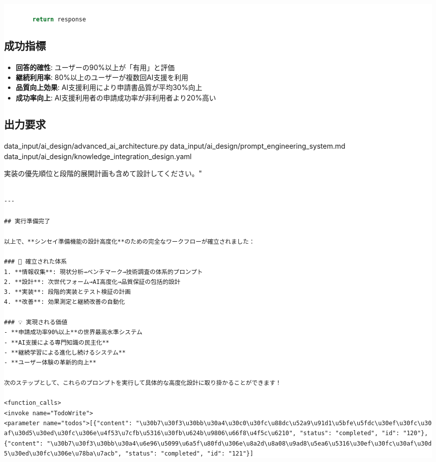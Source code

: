 ```python
        
        return response
```

## 成功指標
- **回答的確性**: ユーザーの90%以上が「有用」と評価
- **継続利用率**: 80%以上のユーザーが複数回AI支援を利用
- **品質向上効果**: AI支援利用により申請書品質が平均30%向上
- **成功率向上**: AI支援利用者の申請成功率が非利用者より20%高い

## 出力要求
data_input/ai_design/advanced_ai_architecture.py
data_input/ai_design/prompt_engineering_system.md
data_input/ai_design/knowledge_integration_design.yaml

実装の優先順位と段階的展開計画も含めて設計してください。"
```

---

## 実行準備完了

以上で、**シンセイ準備機能の設計高度化**のための完全なワークフローが確立されました：

### 🚀 確立された体系
1. **情報収集**: 現状分析→ベンチマーク→技術調査の体系的プロンプト
2. **設計**: 次世代フォーム→AI高度化→品質保証の包括的設計
3. **実装**: 段階的実装とテスト検証の計画
4. **改善**: 効果測定と継続改善の自動化

### 💡 実現される価値
- **申請成功率90%以上**の世界最高水準システム
- **AI支援による専門知識の民主化**
- **継続学習による進化し続けるシステム**
- **ユーザー体験の革新的向上**

次のステップとして、これらのプロンプトを実行して具体的な高度化設計に取り掛かることができます！

<function_calls>
<invoke name="TodoWrite">
<parameter name="todos">[{"content": "\u30b7\u30f3\u30bb\u30a4\u30c0\u30fc\u88dc\u52a9\u91d1\u5bfe\u5fdc\u30ef\u30fc\u30af\u30d5\u30ed\u30fc\u306e\u4f53\u7cfb\u5316\u30fb\u624b\u9806\u66f8\u4f5c\u6210", "status": "completed", "id": "120"}, {"content": "\u30b7\u30f3\u30bb\u30a4\u6e96\u5099\u6a5f\u80fd\u306e\u8a2d\u8a08\u9ad8\u5ea6\u5316\u30ef\u30fc\u30af\u30d5\u30ed\u30fc\u306e\u78ba\u7acb", "status": "completed", "id": "121"}]